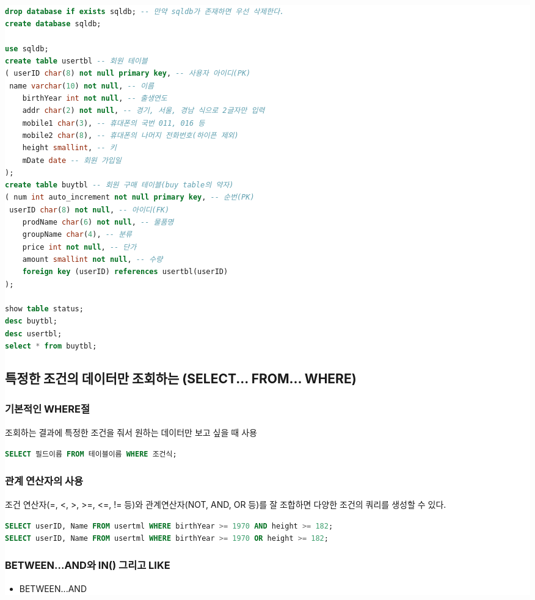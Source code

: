 ```sql
drop database if exists sqldb; -- 만약 sqldb가 존재하면 우선 삭제한다.
create database sqldb;

use sqldb;
create table usertbl -- 회원 테이블
( userID char(8) not null primary key, -- 사용자 아이디(PK)
 name varchar(10) not null, -- 이름
    birthYear int not null, -- 출생연도
    addr char(2) not null, -- 경기, 서울, 경남 식으로 2글자만 입력
    mobile1 char(3), -- 휴대폰의 국번 011, 016 등
    mobile2 char(8), -- 휴대폰의 나머지 전화번호(하이픈 제외)
    height smallint, -- 키
    mDate date -- 회원 가입일
);
create table buytbl -- 회원 구매 테이블(buy table의 약자)
( num int auto_increment not null primary key, -- 순번(PK)
 userID char(8) not null, -- 아이디(FK)
    prodName char(6) not null, -- 물품명
    groupName char(4), -- 분류
    price int not null, -- 단가
    amount smallint not null, -- 수량
    foreign key (userID) references usertbl(userID)
);

show table status;
desc buytbl;
desc usertbl;
select * from buytbl;
```

## 특정한 조건의 데이터만 조회하는 (SELECT... FROM... WHERE)

### 기본적인 WHERE절

조회하는 결과에 특정한 조건을 줘서 원하는 데이터만 보고 싶을 때 사용

```SQL
SELECT 필드이름 FROM 테이블이름 WHERE 조건식;
```

### 관계 연산자의 사용

조건 연산자(=, <, >, >=, <=, != 등)와 관계연산자(NOT, AND, OR 등)를 잘 조합하면 다양한 조건의 쿼리를 생성할 수 있다.

```SQL
SELECT userID, Name FROM usertml WHERE birthYear >= 1970 AND height >= 182;
SELECT userID, Name FROM usertml WHERE birthYear >= 1970 OR height >= 182;
```

### BETWEEN...AND와 IN() 그리고 LIKE

- BETWEEN...AND
